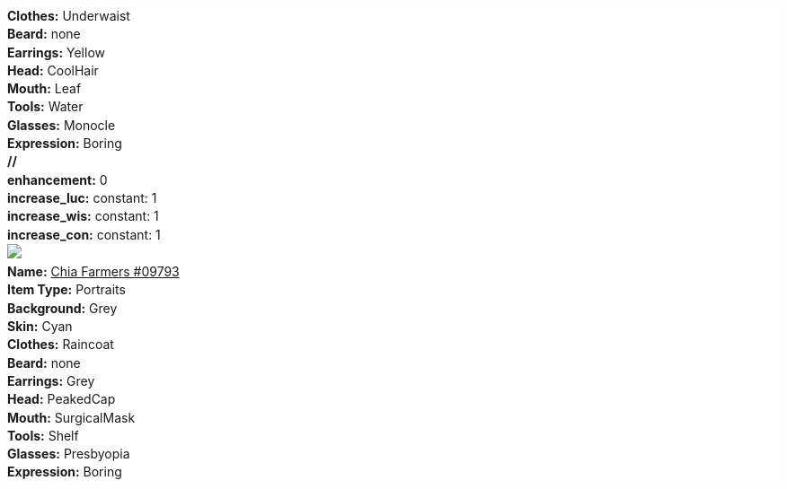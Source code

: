 <div><strong>Clothes:</strong> Underwaist</div>
<div><strong>Beard:</strong> none</div>
<div><strong>Earrings:</strong> Yellow</div>
<div><strong>Head:</strong> CoolHair</div>
<div><strong>Mouth:</strong> Leaf</div>
<div><strong>Tools:</strong> Water</div>
<div><strong>Glasses:</strong> Monocle</div>
<div><strong>Expression:</strong> Boring</div>
<div><strong>//</strong></div><div><strong>enhancement:</strong> 0</div>
<div><strong>increase_luc:</strong> constant: 1</div>
<div><strong>increase_wis:</strong> constant: 1</div>
<div><strong>increase_con:</strong> constant: 1</div>
</div>
<div class="item_thumbnail">
<a href="https://mintgarden.io/nfts/nft16u7yc80hc5fufvzu00w2l0syah2x2yyng3w50msttfk422mj6sssn9dskl"><img loading="lazy" src="https://assets.mainnet.mintgarden.io/thumbnails/b23dc4cc41317ee160deb62f42d23674946c8fc51384829e0b213f7d92f3ba97.webp"></a>
<div><strong>Name:</strong> <a href="https://mintgarden.io/nfts/nft16u7yc80hc5fufvzu00w2l0syah2x2yyng3w50msttfk422mj6sssn9dskl">Chia Farmers #09793</a></div>
<div><strong>Item Type:</strong> Portraits</div>
<div><strong>Background:</strong> Grey</div>
<div><strong>Skin:</strong> Cyan</div>
<div><strong>Clothes:</strong> Raincoat</div>
<div><strong>Beard:</strong> none</div>
<div><strong>Earrings:</strong> Grey</div>
<div><strong>Head:</strong> PeakedCap</div>
<div><strong>Mouth:</strong> SurgicalMask</div>
<div><strong>Tools:</strong> Shelf</div>
<div><strong>Glasses:</strong> Presbyopia</div>
<div><strong>Expression:</strong> Boring</div>
